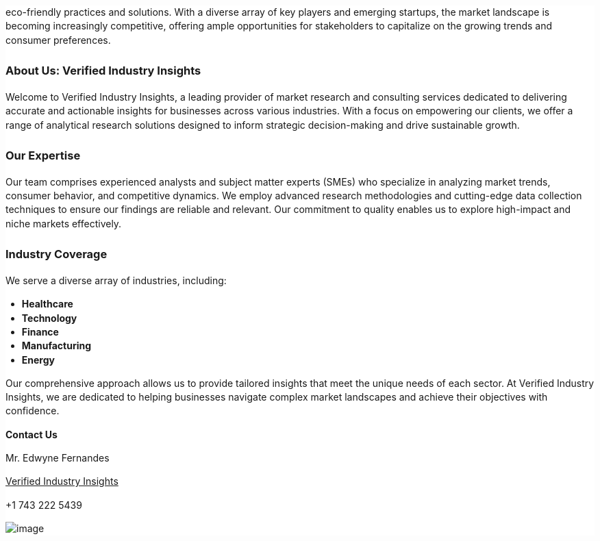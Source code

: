 eco-friendly practices and solutions. With a diverse array of key players and emerging startups, the market landscape is becoming increasingly competitive, offering ample opportunities for stakeholders to capitalize on the growing trends and consumer preferences.</p><h3>About Us: Verified Industry Insights</h3><p>Welcome to Verified Industry Insights, a leading provider of market research and consulting services dedicated to delivering accurate and actionable insights for businesses across various industries. With a focus on empowering our clients, we offer a range of analytical research solutions designed to inform strategic decision-making and drive sustainable growth.</p><h3>Our Expertise</h3><p>Our team comprises experienced analysts and subject matter experts (SMEs) who specialize in analyzing market trends, consumer behavior, and competitive dynamics. We employ advanced research methodologies and cutting-edge data collection techniques to ensure our findings are reliable and relevant. Our commitment to quality enables us to explore high-impact and niche markets effectively.</p><h3>Industry Coverage</h3><p>We serve a diverse array of industries, including:</p><ul><li><strong>Healthcare</strong></li><li><strong>Technology</strong></li><li><strong>Finance</strong></li><li><strong>Manufacturing</strong></li><li><strong>Energy</strong></li></ul><p>Our comprehensive approach allows us to provide tailored insights that meet the unique needs of each sector. At Verified Industry Insights, we are dedicated to helping businesses navigate complex market landscapes and achieve their objectives with confidence.</p><p><strong>Contact Us</strong></p><p>Mr. Edwyne Fernandes</p><p><a href="https://www.verifiedindustryinsights.com/">Verified Industry Insights</a></p><p>+1 743 222 5439</p>
![image](https://github.com/user-attachments/assets/56426ca7-c83c-414d-aa86-fc35b8f045aa)
